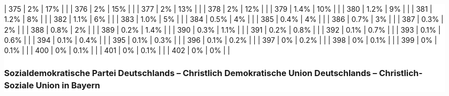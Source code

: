 | 375 | 2% | 17% |  |
| 376 | 2% | 15% |  |
| 377 | 2% | 13% |  |
| 378 | 2% | 12% |  |
| 379 | 1.4% | 10% |  |
| 380 | 1.2% | 9% |  |
| 381 | 1.2% | 8% |  |
| 382 | 1.1% | 6% |  |
| 383 | 1.0% | 5% |  |
| 384 | 0.5% | 4% |  |
| 385 | 0.4% | 4% |  |
| 386 | 0.7% | 3% |  |
| 387 | 0.3% | 2% |  |
| 388 | 0.8% | 2% |  |
| 389 | 0.2% | 1.4% |  |
| 390 | 0.3% | 1.1% |  |
| 391 | 0.2% | 0.8% |  |
| 392 | 0.1% | 0.7% |  |
| 393 | 0.1% | 0.6% |  |
| 394 | 0.1% | 0.4% |  |
| 395 | 0.1% | 0.3% |  |
| 396 | 0.1% | 0.2% |  |
| 397 | 0% | 0.2% |  |
| 398 | 0% | 0.1% |  |
| 399 | 0% | 0.1% |  |
| 400 | 0% | 0.1% |  |
| 401 | 0% | 0.1% |  |
| 402 | 0% | 0% |  |

### Sozialdemokratische Partei Deutschlands – Christlich Demokratische Union Deutschlands – Christlich-Soziale Union in Bayern
